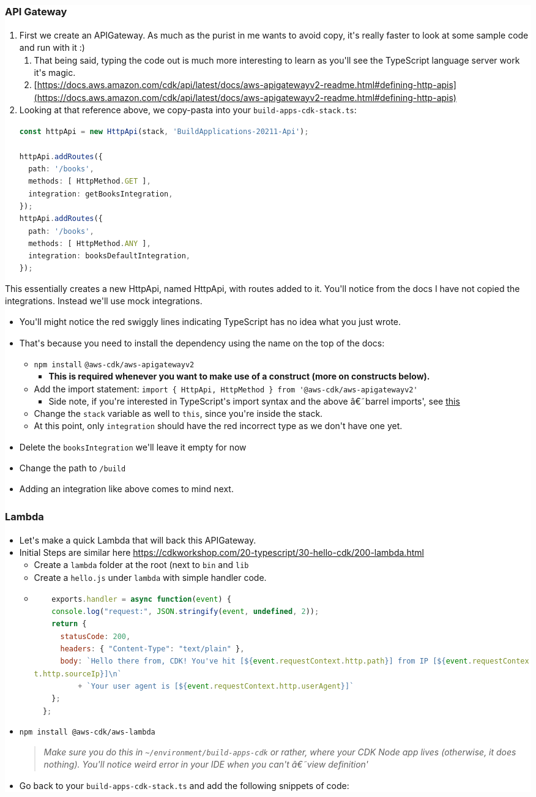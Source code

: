 ### API Gateway

1. First we create an APIGateway. As much as the purist in me wants to avoid copy, it's really faster to look at some sample code and run with it :) 
    1. That being said, typing the code out is much more interesting to learn as you'll see the TypeScript language server work it's magic. 
    2. [https://docs.aws.amazon.com/cdk/api/latest/docs/aws-apigatewayv2-readme.html#defining-http-apis](https://docs.aws.amazon.com/cdk/api/latest/docs/aws-apigatewayv2-readme.html#defining-http-apis)
2. Looking at that reference above, we copy-pasta into your `build-apps-cdk-stack.ts`:
	```ts
	const httpApi = new HttpApi(stack, 'BuildApplications-20211-Api');

	httpApi.addRoutes({
	  path: '/books',
	  methods: [ HttpMethod.GET ],
	  integration: getBooksIntegration,
	});
	httpApi.addRoutes({
	  path: '/books',
	  methods: [ HttpMethod.ANY ],
	  integration: booksDefaultIntegration,
	});
	```

This essentially creates a new HttpApi, named HttpApi, with routes added to it. You'll notice from the docs I have not copied the integrations. Instead we'll use mock integrations. 

* You'll might notice the red swiggly lines indicating TypeScript has no idea what you just wrote. 
* That's because you need to install the dependency using the name on the top of the docs:
    * `npm install` `@aws-cdk/aws-apigatewayv2`
        * **This is required whenever you want to make use of a construct (more on constructs below).**
    * Add the import statement: `import { HttpApi, HttpMethod } from '@aws-cdk/aws-apigatewayv2'`
        * Side note, if you're interested in TypeScript's import syntax and the above â€˜barrel imports', see [this](https://stackoverflow.com/questions/38729486/typescript-difference-between-import-and-import-with-curly-braces)
    * Change the `stack` variable as well to `this`, since you're inside the stack.
    * At this point, only `integration` should have the red incorrect type as we don't have one yet. 

* Delete the `booksIntegration` we'll leave it empty for now

* Change the path to `/build`
* Adding an integration like above comes to mind next.

### Lambda

* Let's make a quick Lambda that will back this APIGateway. 
* Initial Steps are similar here https://cdkworkshop.com/20-typescript/30-hello-cdk/200-lambda.html
    * Create a `lambda` folder at the root (next to `bin` and `lib`
    * Create a `hello.js`  under `lambda` with simple handler code.
    * ```js 
          exports.handler = async function(event) {
          console.log("request:", JSON.stringify(event, undefined, 2));
          return {
            statusCode: 200,
            headers: { "Content-Type": "text/plain" },
            body: `Hello there from, CDK! You've hit [${event.requestContext.http.path}] from IP [${event.requestContext.http.sourceIp}]\n`
                + `Your user agent is [${event.requestContext.http.userAgent}]`
          };
        };
       ```
* `npm install @aws-cdk/aws-lambda`
    > *Make sure you do this in `~/environment/build-apps-cdk` or rather, where your CDK Node app lives (otherwise, it does nothing). You'll notice weird error in your IDE when you can't â€˜view definition'*
* Go back to your `build-apps-cdk-stack.ts` and add the following snippets of code: